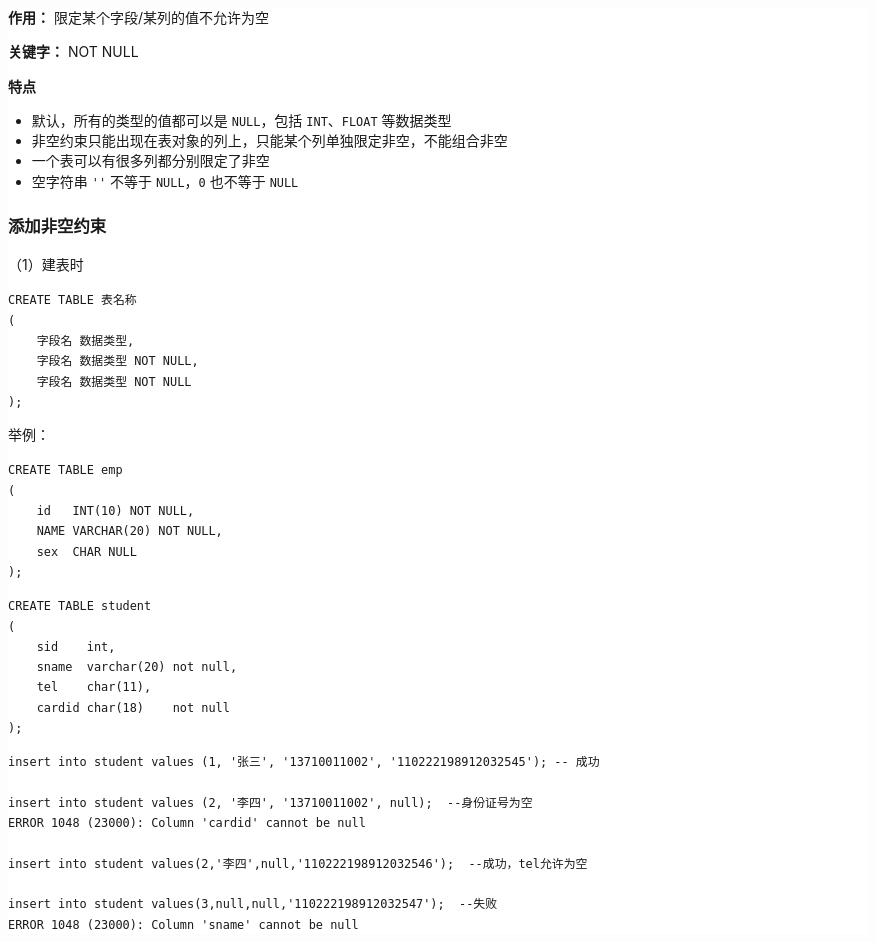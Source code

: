 **作用：** 限定某个字段/某列的值不允许为空

**关键字：** NOT NULL

**特点**

- 默认，所有的类型的值都可以是 `NULL`，包括 `INT`、`FLOAT` 等数据类型
- 非空约束只能出现在表对象的列上，只能某个列单独限定非空，不能组合非空
- 一个表可以有很多列都分别限定了非空
- 空字符串 `''` 不等于 `NULL`，`0` 也不等于 `NULL`

### 添加非空约束

（1）建表时

```
CREATE TABLE 表名称
(
    字段名 数据类型,
    字段名 数据类型 NOT NULL,
    字段名 数据类型 NOT NULL
);
```



举例：

```
CREATE TABLE emp
(
    id   INT(10) NOT NULL,
    NAME VARCHAR(20) NOT NULL,
    sex  CHAR NULL
);
```



```
CREATE TABLE student
(
    sid    int,
    sname  varchar(20) not null,
    tel    char(11),
    cardid char(18)    not null
);
```



```
insert into student values (1, '张三', '13710011002', '110222198912032545'); -- 成功

insert into student values (2, '李四', '13710011002', null);  --身份证号为空
ERROR 1048 (23000): Column 'cardid' cannot be null

insert into student values(2,'李四',null,'110222198912032546');  --成功，tel允许为空

insert into student values(3,null,null,'110222198912032547');  --失败
ERROR 1048 (23000): Column 'sname' cannot be null
```
